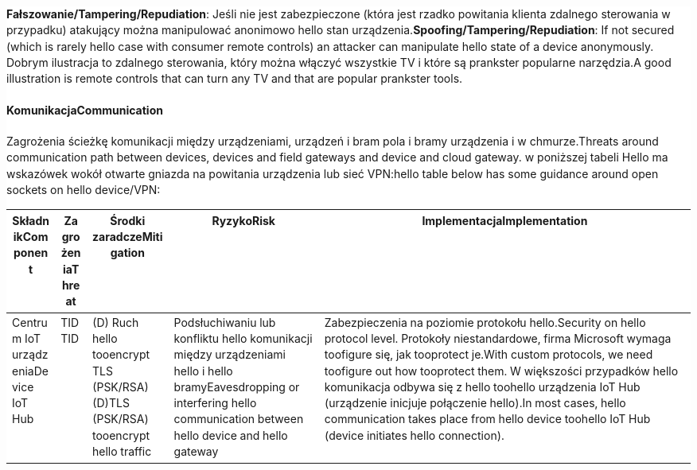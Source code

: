 <span data-ttu-id="43970-326">**Fałszowanie/Tampering/Repudiation**: Jeśli nie jest zabezpieczone (która jest rzadko powitania klienta zdalnego sterowania w przypadku) atakujący można manipulować anonimowo hello stan urządzenia.</span><span class="sxs-lookup"><span data-stu-id="43970-326">**Spoofing/Tampering/Repudiation**: If not secured (which is rarely hello case with consumer remote controls) an attacker can manipulate hello state of a device anonymously.</span></span> <span data-ttu-id="43970-327">Dobrym ilustracja to zdalnego sterowania, który można włączyć wszystkie TV i które są prankster popularne narzędzia.</span><span class="sxs-lookup"><span data-stu-id="43970-327">A good illustration is remote controls that can turn any TV and that are popular prankster tools.</span></span>

#### <a name="communication"></a><span data-ttu-id="43970-328">Komunikacja</span><span class="sxs-lookup"><span data-stu-id="43970-328">Communication</span></span>
<span data-ttu-id="43970-329">Zagrożenia ścieżkę komunikacji między urządzeniami, urządzeń i bram pola i bramy urządzenia i w chmurze.</span><span class="sxs-lookup"><span data-stu-id="43970-329">Threats around communication path between devices, devices and field gateways and device and cloud gateway.</span></span> <span data-ttu-id="43970-330">w poniższej tabeli Hello ma wskazówek wokół otwarte gniazda na powitania urządzenia lub sieć VPN:</span><span class="sxs-lookup"><span data-stu-id="43970-330">hello table below has some guidance around open sockets on hello device/VPN:</span></span>

| <span data-ttu-id="43970-331">**Składnik**</span><span class="sxs-lookup"><span data-stu-id="43970-331">**Component**</span></span> | <span data-ttu-id="43970-332">**Zagrożenia**</span><span class="sxs-lookup"><span data-stu-id="43970-332">**Threat**</span></span> | <span data-ttu-id="43970-333">**Środki zaradcze**</span><span class="sxs-lookup"><span data-stu-id="43970-333">**Mitigation**</span></span> | <span data-ttu-id="43970-334">**Ryzyko**</span><span class="sxs-lookup"><span data-stu-id="43970-334">**Risk**</span></span> | <span data-ttu-id="43970-335">**Implementacja**</span><span class="sxs-lookup"><span data-stu-id="43970-335">**Implementation**</span></span> |
| --- | --- | --- | --- | --- |
| <span data-ttu-id="43970-336">Centrum IoT urządzenia</span><span class="sxs-lookup"><span data-stu-id="43970-336">Device IoT Hub</span></span> |<span data-ttu-id="43970-337">TID</span><span class="sxs-lookup"><span data-stu-id="43970-337">TID</span></span> |<span data-ttu-id="43970-338">(D) Ruch hello tooencrypt TLS (PSK/RSA)</span><span class="sxs-lookup"><span data-stu-id="43970-338">(D)TLS (PSK/RSA) tooencrypt hello traffic</span></span> |<span data-ttu-id="43970-339">Podsłuchiwaniu lub konfliktu hello komunikacji między urządzeniami hello i hello bramy</span><span class="sxs-lookup"><span data-stu-id="43970-339">Eavesdropping or interfering hello communication between hello device and hello gateway</span></span> |<span data-ttu-id="43970-340">Zabezpieczenia na poziomie protokołu hello.</span><span class="sxs-lookup"><span data-stu-id="43970-340">Security on hello protocol level.</span></span> <span data-ttu-id="43970-341">Protokoły niestandardowe, firma Microsoft wymaga toofigure się, jak tooprotect je.</span><span class="sxs-lookup"><span data-stu-id="43970-341">With custom protocols, we need toofigure out how tooprotect them.</span></span> <span data-ttu-id="43970-342">W większości przypadków hello komunikacja odbywa się z hello toohello urządzenia IoT Hub (urządzenie inicjuje połączenie hello).</span><span class="sxs-lookup"><span data-stu-id="43970-342">In most cases, hello communication takes place from hello device toohello IoT Hub (device initiates hello connection).</span></span> |